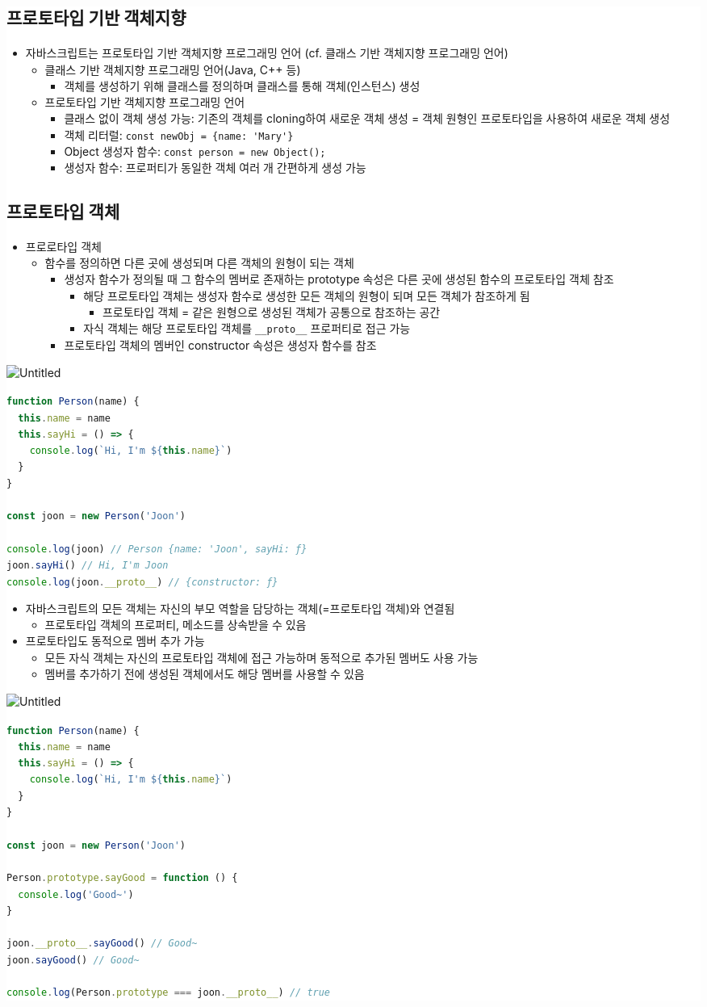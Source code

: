 ## 프로토타입 기반 객체지향

- 자바스크립트는 프로토타입 기반 객체지향 프로그래밍 언어 (cf. 클래스 기반 객체지향 프로그래밍 언어)
  - 클래스 기반 객체지향 프로그래밍 언어(Java, C++ 등)
    - 객체를 생성하기 위해 클래스를 정의하며 클래스를 통해 객체(인스턴스) 생성
  - 프로토타입 기반 객체지향 프로그래밍 언어
    - 클래스 없이 객체 생성 가능: 기존의 객체를 cloning하여 새로운 객체 생성 = 객체 원형인 프로토타입을 사용하여 새로운 객체 생성
    - 객체 리터럴: `const newObj = {name: 'Mary'}`
    - Object 생성자 함수: `const person = new Object();`
    - 생성자 함수: 프로퍼티가 동일한 객체 여러 개 간편하게 생성 가능

## 프로토타입 객체

- 프로로타입 객체
  - 함수를 정의하면 다른 곳에 생성되며 다른 객체의 원형이 되는 객체
    - 생성자 함수가 정의될 때 그 함수의 멤버로 존재하는 prototype 속성은 다른 곳에 생성된 함수의 프로토타입 객체 참조
      - 해당 프로토타입 객체는 생성자 함수로 생성한 모든 객체의 원형이 되며 모든 객체가 참조하게 됨
        - 프로토타입 객체 = 같은 원형으로 생성된 객체가 공통으로 참조하는 공간
      - 자식 객체는 해당 프로토타입 객체를 `__proto__` 프로퍼티로 접근 가능
    - 프로토타입 객체의 멤버인 constructor 속성은 생성자 함수를 참조

![Untitled](https://user-images.githubusercontent.com/67324487/227777371-876bd26a-0836-4224-9c53-43a0378a258a.png)

```jsx
function Person(name) {
  this.name = name
  this.sayHi = () => {
    console.log(`Hi, I'm ${this.name}`)
  }
}

const joon = new Person('Joon')

console.log(joon) // Person {name: 'Joon', sayHi: ƒ}
joon.sayHi() // Hi, I'm Joon
console.log(joon.__proto__) // {constructor: ƒ}
```

- 자바스크립트의 모든 객체는 자신의 부모 역할을 담당하는 객체(=프로토타입 객체)와 연결됨
  - 프로토타입 객체의 프로퍼티, 메소드를 상속받을 수 있음
- 프로토타입도 동적으로 멤버 추가 가능
  - 모든 자식 객체는 자신의 프로토타입 객체에 접근 가능하며 동적으로 추가된 멤버도 사용 가능
  - 멤버를 추가하기 전에 생성된 객체에서도 해당 멤버를 사용할 수 있음

![Untitled](https://user-images.githubusercontent.com/67324487/227777387-5e273ff1-936a-45d0-8263-3a23415bf330.png)

```jsx
function Person(name) {
  this.name = name
  this.sayHi = () => {
    console.log(`Hi, I'm ${this.name}`)
  }
}

const joon = new Person('Joon')

Person.prototype.sayGood = function () {
  console.log('Good~')
}

joon.__proto__.sayGood() // Good~
joon.sayGood() // Good~

console.log(Person.prototype === joon.__proto__) // true
```